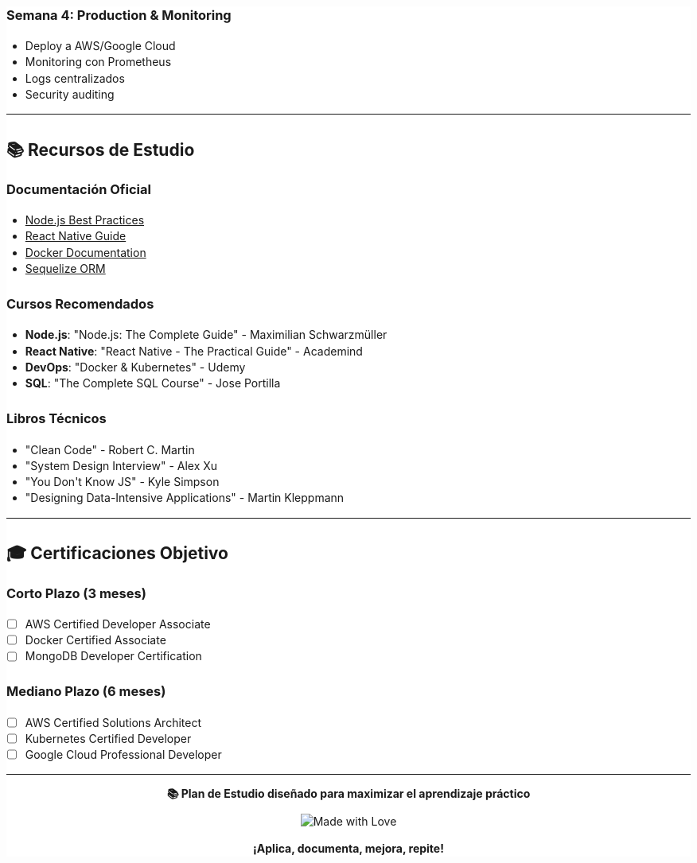 ### **Semana 4: Production & Monitoring**
- Deploy a AWS/Google Cloud
- Monitoring con Prometheus
- Logs centralizados
- Security auditing

---

## 📚 Recursos de Estudio

### **Documentación Oficial**
- [Node.js Best Practices](https://github.com/goldbergyoni/nodebestpractices)
- [React Native Guide](https://reactnative.dev/docs/getting-started)
- [Docker Documentation](https://docs.docker.com/)
- [Sequelize ORM](https://sequelize.org/docs/v6/)

### **Cursos Recomendados**
- **Node.js**: "Node.js: The Complete Guide" - Maximilian Schwarzmüller
- **React Native**: "React Native - The Practical Guide" - Academind
- **DevOps**: "Docker & Kubernetes" - Udemy
- **SQL**: "The Complete SQL Course" - Jose Portilla

### **Libros Técnicos**
- "Clean Code" - Robert C. Martin
- "System Design Interview" - Alex Xu
- "You Don't Know JS" - Kyle Simpson
- "Designing Data-Intensive Applications" - Martin Kleppmann

---

## 🎓 Certificaciones Objetivo

### **Corto Plazo (3 meses)**
- [ ] AWS Certified Developer Associate
- [ ] Docker Certified Associate
- [ ] MongoDB Developer Certification

### **Mediano Plazo (6 meses)**
- [ ] AWS Certified Solutions Architect
- [ ] Kubernetes Certified Developer
- [ ] Google Cloud Professional Developer

---

<div align="center">

**📚 Plan de Estudio diseñado para maximizar el aprendizaje práctico**

![Made with Love](https://img.shields.io/badge/Made%20with-❤️%20and%20☕-red?style=for-the-badge)

**¡Aplica, documenta, mejora, repite!**

</div>